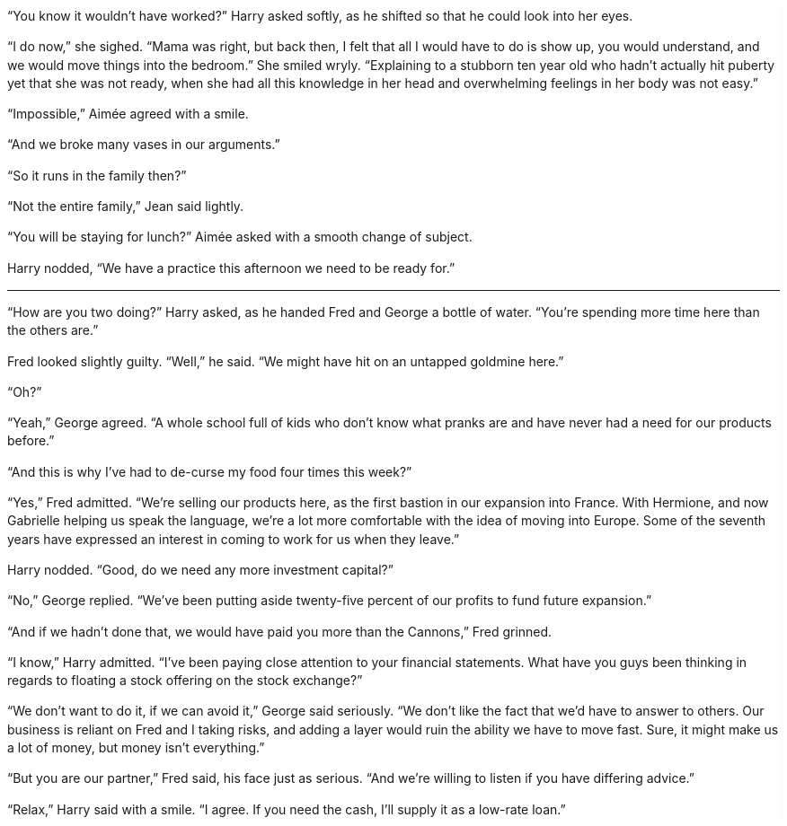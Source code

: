 “You know it wouldn’t have worked?” Harry asked softly, as he shifted so that he could look into her eyes.

“I do now,” she sighed. “Mama was right, but back then, I felt that all I would have to do is show up, you would understand, and we would move things into the bedroom.” She smiled wryly. “Explaining to a stubborn ten year old who hadn’t actually hit puberty yet that she was not ready, when she had all this knowledge in her head and overwhelming feelings in her body was not easy.”

“Impossible,” Aimée agreed with a smile.

“And we broke many vases in our arguments.”

“So it runs in the family then?”

“Not the entire family,” Jean said lightly.

“You will be staying for lunch?” Aimée asked with a smooth change of subject.

Harry nodded, “We have a practice this afternoon we need to be ready for.”



* * *



“How are you two doing?” Harry asked, as he handed Fred and George a bottle of water. “You’re spending more time here than the others are.”

Fred looked slightly guilty. “Well,” he said. “We might have hit on an untapped goldmine here.”

“Oh?”

“Yeah,” George agreed. “A whole school full of kids who don’t know what pranks are and have never had a need for our products before.”

“And this is why I’ve had to de-curse my food four times this week?”

“Yes,” Fred admitted. “We’re selling our products here, as the first bastion in our expansion into France. With Hermione, and now Gabrielle helping us speak the language, we’re a lot more comfortable with the idea of moving into Europe. Some of the seventh years have expressed an interest in coming to work for us when they leave.”

Harry nodded. “Good, do we need any more investment capital?”

“No,” George replied. “We’ve been putting aside twenty-five percent of our profits to fund future expansion.”

“And if we hadn’t done that, we would have paid you more than the Cannons,” Fred grinned.

“I know,” Harry admitted. “I’ve been paying close attention to your financial statements. What have you guys been thinking in regards to floating a stock offering on the stock exchange?”

“We don’t want to do it, if we can avoid it,” George said seriously. “We don’t like the fact that we’d have to answer to others. Our business is reliant on Fred and I taking risks, and adding a layer would ruin the ability we have to move fast. Sure, it might make us a lot of money, but money isn’t everything.”

“But you are our partner,” Fred said, his face just as serious. “And we’re willing to listen if you have differing advice.”

“Relax,” Harry said with a smile. “I agree. If you need the cash, I’ll supply it as a low-rate loan.”
